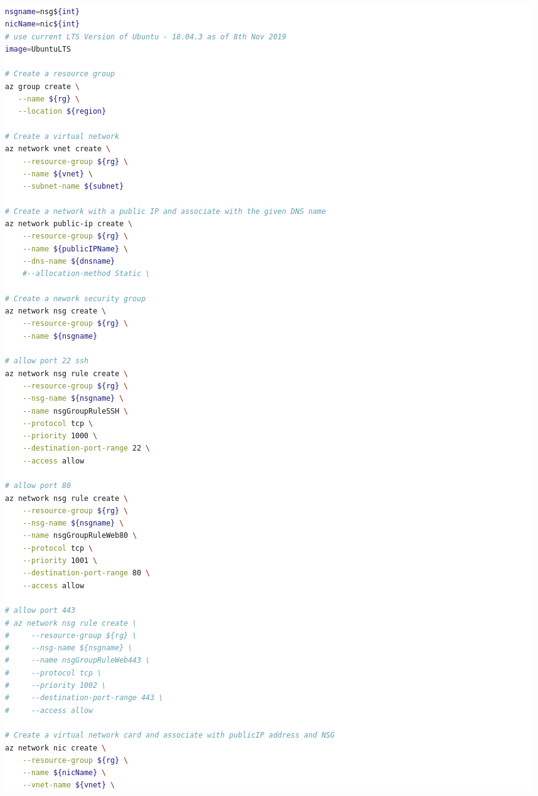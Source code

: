 ```bash
nsgname=nsg${int}
nicName=nic${int}
# use current LTS Version of Ubuntu - 18.04.3 as of 8th Nov 2019
image=UbuntuLTS

# Create a resource group
az group create \
   --name ${rg} \
   --location ${region}

# Create a virtual network
az network vnet create \
    --resource-group ${rg} \
    --name ${vnet} \
    --subnet-name ${subnet} 

# Create a network with a public IP and associate with the given DNS name
az network public-ip create \
    --resource-group ${rg} \
    --name ${publicIPName} \
    --dns-name ${dnsname}
    #--allocation-method Static \

# Create a nework security group
az network nsg create \
    --resource-group ${rg} \
    --name ${nsgname}

# allow port 22 ssh
az network nsg rule create \
    --resource-group ${rg} \
    --nsg-name ${nsgname} \
    --name nsgGroupRuleSSH \
    --protocol tcp \
    --priority 1000 \
    --destination-port-range 22 \
    --access allow

# allow port 80
az network nsg rule create \
    --resource-group ${rg} \
    --nsg-name ${nsgname} \
    --name nsgGroupRuleWeb80 \
    --protocol tcp \
    --priority 1001 \
    --destination-port-range 80 \
    --access allow

# allow port 443
# az network nsg rule create \
#     --resource-group ${rg} \
#     --nsg-name ${nsgname} \
#     --name nsgGroupRuleWeb443 \
#     --protocol tcp \
#     --priority 1002 \
#     --destination-port-range 443 \
#     --access allow

# Create a virtual network card and associate with publicIP address and NSG
az network nic create \
    --resource-group ${rg} \
    --name ${nicName} \
    --vnet-name ${vnet} \
```